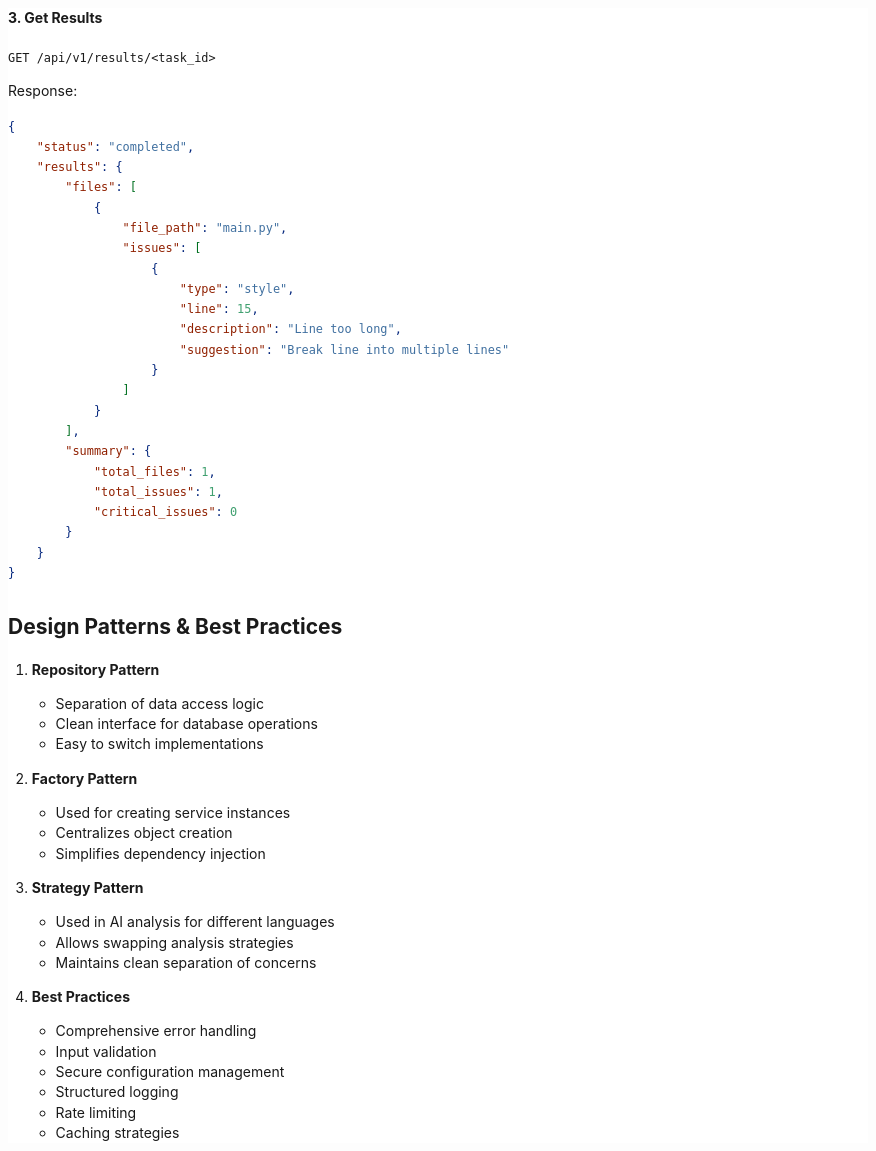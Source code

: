 #### 3. Get Results
```http
GET /api/v1/results/<task_id>
```
Response:
```json
{
    "status": "completed",
    "results": {
        "files": [
            {
                "file_path": "main.py",
                "issues": [
                    {
                        "type": "style",
                        "line": 15,
                        "description": "Line too long",
                        "suggestion": "Break line into multiple lines"
                    }
                ]
            }
        ],
        "summary": {
            "total_files": 1,
            "total_issues": 1,
            "critical_issues": 0
        }
    }
}
```

## Design Patterns & Best Practices

1. **Repository Pattern**
   - Separation of data access logic
   - Clean interface for database operations
   - Easy to switch implementations

2. **Factory Pattern**
   - Used for creating service instances
   - Centralizes object creation
   - Simplifies dependency injection

3. **Strategy Pattern**
   - Used in AI analysis for different languages
   - Allows swapping analysis strategies
   - Maintains clean separation of concerns

4. **Best Practices**
   - Comprehensive error handling
   - Input validation
   - Secure configuration management
   - Structured logging
   - Rate limiting
   - Caching strategies
